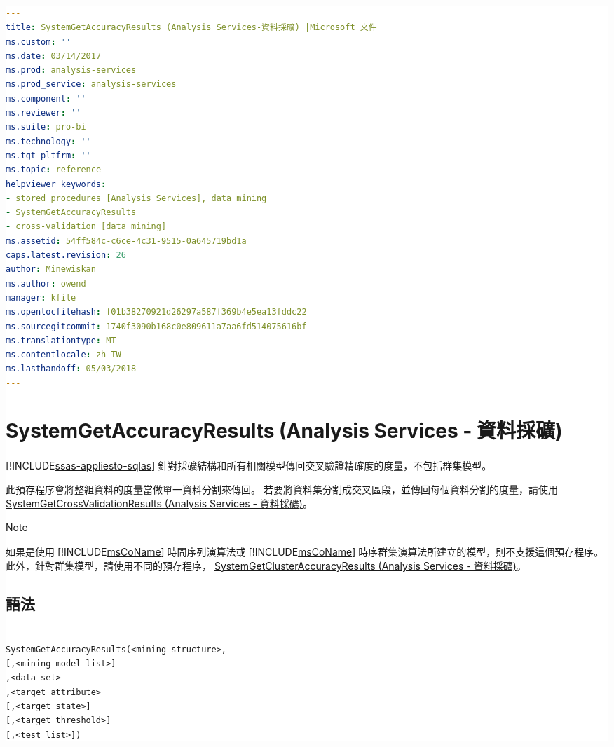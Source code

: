```yaml
---
title: SystemGetAccuracyResults (Analysis Services-資料採礦) |Microsoft 文件
ms.custom: ''
ms.date: 03/14/2017
ms.prod: analysis-services
ms.prod_service: analysis-services
ms.component: ''
ms.reviewer: ''
ms.suite: pro-bi
ms.technology: ''
ms.tgt_pltfrm: ''
ms.topic: reference
helpviewer_keywords:
- stored procedures [Analysis Services], data mining
- SystemGetAccuracyResults
- cross-validation [data mining]
ms.assetid: 54ff584c-c6ce-4c31-9515-0a645719bd1a
caps.latest.revision: 26
author: Minewiskan
ms.author: owend
manager: kfile
ms.openlocfilehash: f01b38270921d26297a587f369b4e5ea13fddc22
ms.sourcegitcommit: 1740f3090b168c0e809611a7aa6fd514075616bf
ms.translationtype: MT
ms.contentlocale: zh-TW
ms.lasthandoff: 05/03/2018
---
```

# <a name="systemgetaccuracyresults-analysis-services---data-mining"></a>SystemGetAccuracyResults (Analysis Services - 資料採礦)
[!INCLUDE[ssas-appliesto-sqlas](../../includes/ssas-appliesto-sqlas.md)]
  針對採礦結構和所有相關模型傳回交叉驗證精確度的度量，不包括群集模型。  
  
 此預存程序會將整組資料的度量當做單一資料分割來傳回。 若要將資料集分割成交叉區段，並傳回每個資料分割的度量，請使用 [SystemGetCrossValidationResults &#40;Analysis Services - 資料採礦&#41;](../../analysis-services/data-mining/systemgetcrossvalidationresults-analysis-services-data-mining.md)。  
  
> [!NOTE]  
>  如果是使用 [!INCLUDE[msCoName](../../includes/msconame-md.md)] 時間序列演算法或 [!INCLUDE[msCoName](../../includes/msconame-md.md)] 時序群集演算法所建立的模型，則不支援這個預存程序。 此外，針對群集模型，請使用不同的預存程序， [SystemGetClusterAccuracyResults &#40;Analysis Services - 資料採礦&#41;](../../analysis-services/data-mining/systemgetclusteraccuracyresults-analysis-services-data-mining.md)。  
  
## <a name="syntax"></a>語法  
  
```  
  
SystemGetAccuracyResults(<mining structure>,   
[,<mining model list>]  
,<data set>  
,<target attribute>  
[,<target state>]  
[,<target threshold>]  
[,<test list>])  
```  
  